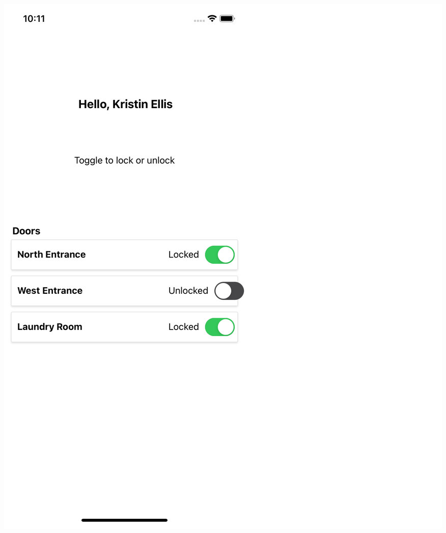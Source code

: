 ![Sugar%20living%20test%20notes%202b0872f38e644e1ba074e79a18b288fe/Simulator_Screen_Shot_-_iPhone_11_-_2021-06-05_at_22.11.47.png](Sugar%20living%20test%20notes%202b0872f38e644e1ba074e79a18b288fe/Simulator_Screen_Shot_-_iPhone_11_-_2021-06-05_at_22.11.47.png)
